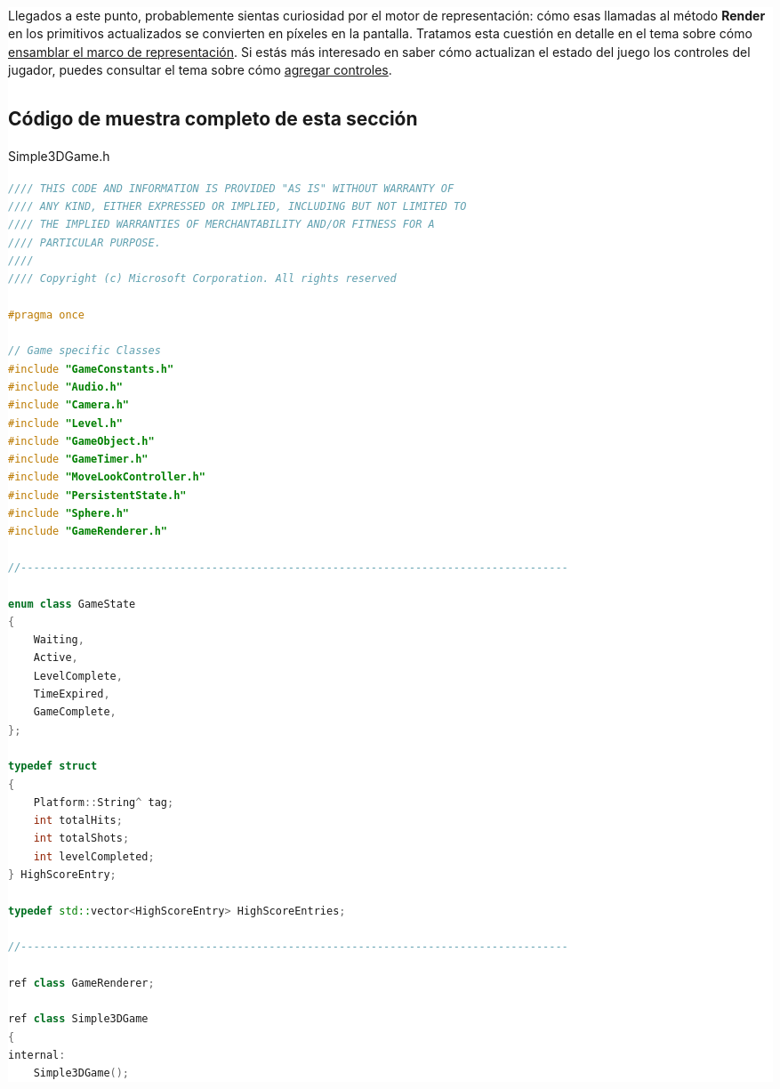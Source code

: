 Llegados a este punto, probablemente sientas curiosidad por el motor de representación: cómo esas llamadas al método **Render** en los primitivos actualizados se convierten en píxeles en la pantalla. Tratamos esta cuestión en detalle en el tema sobre cómo [ensamblar el marco de representación](tutorial--assembling-the-rendering-pipeline.md). Si estás más interesado en saber cómo actualizan el estado del juego los controles del jugador, puedes consultar el tema sobre cómo [agregar controles](tutorial--adding-controls.md).

## Código de muestra completo de esta sección


Simple3DGame.h

```cpp
//// THIS CODE AND INFORMATION IS PROVIDED "AS IS" WITHOUT WARRANTY OF
//// ANY KIND, EITHER EXPRESSED OR IMPLIED, INCLUDING BUT NOT LIMITED TO
//// THE IMPLIED WARRANTIES OF MERCHANTABILITY AND/OR FITNESS FOR A
//// PARTICULAR PURPOSE.
////
//// Copyright (c) Microsoft Corporation. All rights reserved

#pragma once

// Game specific Classes
#include "GameConstants.h"
#include "Audio.h"
#include "Camera.h"
#include "Level.h"
#include "GameObject.h"
#include "GameTimer.h"
#include "MoveLookController.h"
#include "PersistentState.h"
#include "Sphere.h"
#include "GameRenderer.h"

//--------------------------------------------------------------------------------------

enum class GameState
{
    Waiting,
    Active,
    LevelComplete,
    TimeExpired,
    GameComplete,
};

typedef struct
{
    Platform::String^ tag;
    int totalHits;
    int totalShots;
    int levelCompleted;
} HighScoreEntry;

typedef std::vector<HighScoreEntry> HighScoreEntries;

//--------------------------------------------------------------------------------------

ref class GameRenderer;

ref class Simple3DGame
{
internal:
    Simple3DGame();

```